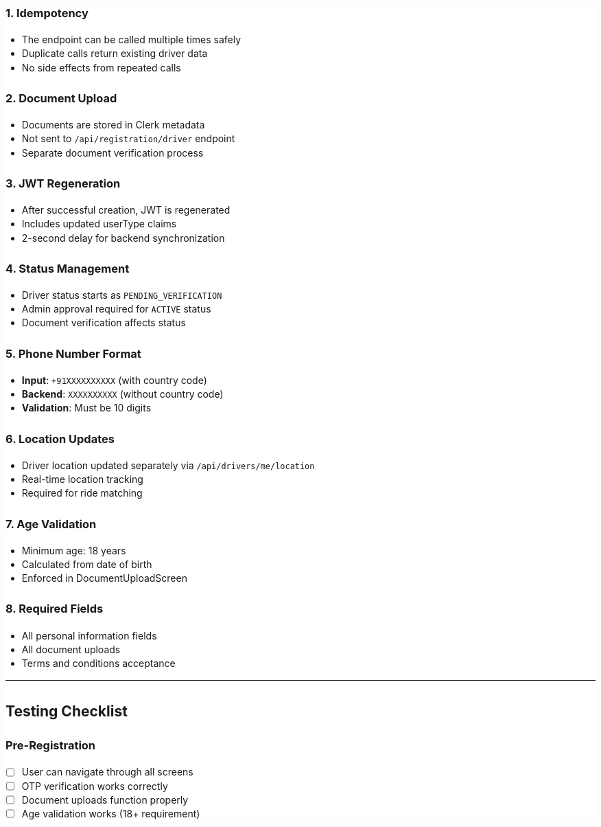 ### 1. Idempotency
- The endpoint can be called multiple times safely
- Duplicate calls return existing driver data
- No side effects from repeated calls

### 2. Document Upload
- Documents are stored in Clerk metadata
- Not sent to `/api/registration/driver` endpoint
- Separate document verification process

### 3. JWT Regeneration
- After successful creation, JWT is regenerated
- Includes updated userType claims
- 2-second delay for backend synchronization

### 4. Status Management
- Driver status starts as `PENDING_VERIFICATION`
- Admin approval required for `ACTIVE` status
- Document verification affects status

### 5. Phone Number Format
- **Input**: `+91XXXXXXXXXX` (with country code)
- **Backend**: `XXXXXXXXXX` (without country code)
- **Validation**: Must be 10 digits

### 6. Location Updates
- Driver location updated separately via `/api/drivers/me/location`
- Real-time location tracking
- Required for ride matching

### 7. Age Validation
- Minimum age: 18 years
- Calculated from date of birth
- Enforced in DocumentUploadScreen

### 8. Required Fields
- All personal information fields
- All document uploads
- Terms and conditions acceptance

---

## Testing Checklist

### Pre-Registration
- [ ] User can navigate through all screens
- [ ] OTP verification works correctly
- [ ] Document uploads function properly
- [ ] Age validation works (18+ requirement)
